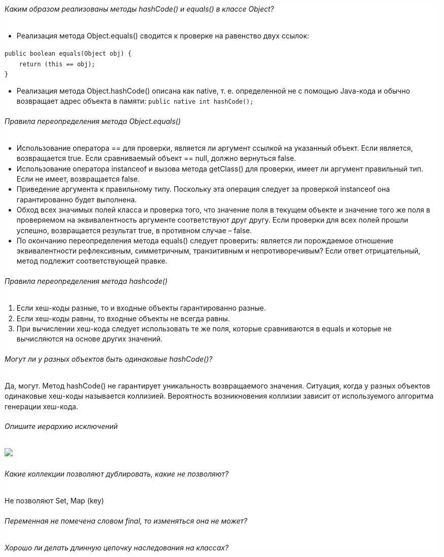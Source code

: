 ###### Каким образом реализованы методы hashCode() и equals() в классе Object?

- Реализация метода Object.equals() сводится к проверке на равенство двух ссылок:

```
public boolean equals(Object obj) {
	return (this == obj);
}
```

- Реализация метода Object.hashCode() описана как native, т. е. определенной не с помощью Java-кода и обычно возвращает адрес объекта в памяти: `public native int hashCode();`

###### Правила переопределения метода Object.equals()

- Использование оператора == для проверки, является ли аргумент ссылкой на указанный объект. Если является, возвращается true. Если сравниваемый объект == null, должно вернуться false.
- Использование оператора instanceof и вызова метода getClass() для проверки, имеет ли аргумент правильный тип. Если не имеет, возвращается false.
- Приведение аргумента к правильному типу. Поскольку эта операция следует за проверкой instanceof она гарантированно будет выполнена.
- Обход всех значимых полей класса и проверка того, что значение поля в текущем объекте и значение того же поля в проверяемом на эквивалентность аргументе соответствуют друг другу. Если проверки для всех полей прошли успешно, возвращается результат true, в противном случае – false.
- По окончанию переопределения метода equals() следует проверить: является ли порождаемое отношение эквивалентности рефлексивным, симметричным, транзитивным и непротиворечивым? Если ответ отрицательный, метод подлежит соответствующей правке.

###### Правила переопределения метода hashcode()

1. Если хеш-коды разные, то и входные объекты гарантированно разные.
2. Если хеш-коды равны, то входные объекты не всегда равны.
3. При вычислении хеш-кода следует использовать те же поля, которые сравниваются в equals и которые не вычисляются на основе других значений.

###### Могут ли у разных объектов быть одинаковые hashCode()?

Да, могут. Метод hashCode() не гарантирует уникальность возвращаемого значения.
Ситуация, когда у разных объектов одинаковые хеш-коды называется коллизией.
Вероятность возникновения коллизии зависит от используемого алгоритма генерации хеш-кода.

###### Опишите иерархию исключений

![](hierarchy-exceptions.png)

###### Какие коллекции позволяют дублировать, какие не позволяют?

Не позволяют Set, Map (key)

###### Переменная не помечена словом final, то изменяться она не может?

###### Хорошо ли делать длинную цепочку наследования на классах?
